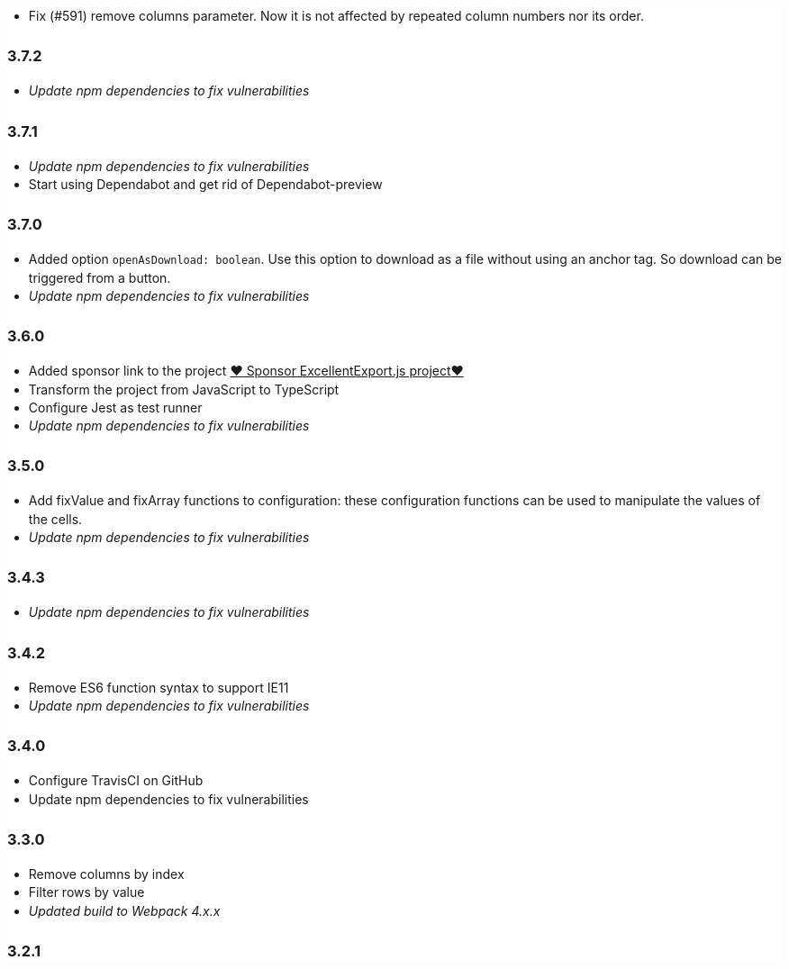 * Fix (#591) remove columns parameter. Now it is not affected by repeated column numbers nor its order.

### 3.7.2

* _Update npm dependencies to fix vulnerabilities_

### 3.7.1

* _Update npm dependencies to fix vulnerabilities_
* Start using Dependabot and get rid of Dependabot-preview

### 3.7.0

* Added option `openAsDownload: boolean`. Use this option to download as a file without using an anchor tag. So download can be triggered from a button.
* _Update npm dependencies to fix vulnerabilities_

### 3.6.0

* Added sponsor link to the project [:heart: Sponsor ExcellentExport.js project:heart:](https://github.com/sponsors/jmaister)
* Transform the project from JavaScript to TypeScript
* Configure Jest as test runner
* _Update npm dependencies to fix vulnerabilities_

### 3.5.0

* Add fixValue and fixArray functions to configuration: these configuration functions can be used to manipulate the values of the cells.
* _Update npm dependencies to fix vulnerabilities_

### 3.4.3

* _Update npm dependencies to fix vulnerabilities_

### 3.4.2

* Remove ES6 function syntax to support IE11
* _Update npm dependencies to fix vulnerabilities_

### 3.4.0

* Configure TravisCI on GitHub
* Update npm dependencies to fix vulnerabilities

### 3.3.0

* Remove columns by index
* Filter rows by value
* _Updated build to Webpack 4.x.x_

### 3.2.1
